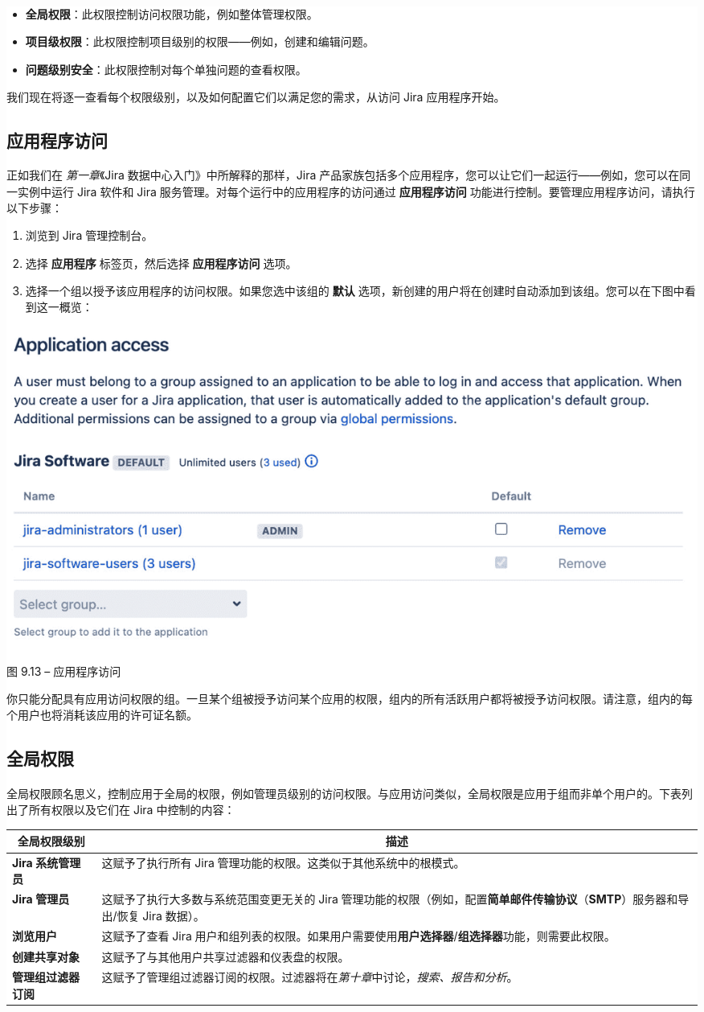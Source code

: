 +   **全局权限**：此权限控制访问权限功能，例如整体管理权限。

+   **项目级权限**：此权限控制项目级别的权限——例如，创建和编辑问题。

+   **问题级别安全**：此权限控制对每个单独问题的查看权限。

我们现在将逐一查看每个权限级别，以及如何配置它们以满足您的需求，从访问 Jira 应用程序开始。

## 应用程序访问

正如我们在 *第一章*《Jira 数据中心入门》中所解释的那样，Jira 产品家族包括多个应用程序，您可以让它们一起运行——例如，您可以在同一实例中运行 Jira 软件和 Jira 服务管理。对每个运行中的应用程序的访问通过 **应用程序访问** 功能进行控制。要管理应用程序访问，请执行以下步骤：

1.  浏览到 Jira 管理控制台。

1.  选择 **应用程序** 标签页，然后选择 **应用程序访问** 选项。

1.  选择一个组以授予该应用程序的访问权限。如果您选中该组的 **默认** 选项，新创建的用户将在创建时自动添加到该组。您可以在下图中看到这一概览：

![图 9.13 – 应用程序访问](img/Figure_9.13_B18644.jpg)

图 9.13 – 应用程序访问

你只能分配具有应用访问权限的组。一旦某个组被授予访问某个应用的权限，组内的所有活跃用户都将被授予访问权限。请注意，组内的每个用户也将消耗该应用的许可证名额。

## 全局权限

全局权限顾名思义，控制应用于全局的权限，例如管理员级别的访问权限。与应用访问类似，全局权限是应用于组而非单个用户的。下表列出了所有权限以及它们在 Jira 中控制的内容：

| **全局权限级别** | **描述** |
| --- | --- |
| **Jira 系统管理员** | 这赋予了执行所有 Jira 管理功能的权限。这类似于其他系统中的根模式。 |
| **Jira 管理员** | 这赋予了执行大多数与系统范围变更无关的 Jira 管理功能的权限（例如，配置**简单邮件传输协议**（**SMTP**）服务器和导出/恢复 Jira 数据）。 |
| **浏览用户** | 这赋予了查看 Jira 用户和组列表的权限。如果用户需要使用**用户选择器**/**组选择器**功能，则需要此权限。 |
| **创建共享对象** | 这赋予了与其他用户共享过滤器和仪表盘的权限。 |
| **管理组过滤器订阅** | 这赋予了管理组过滤器订阅的权限。过滤器将在*第十章*中讨论，*搜索、报告和分析*。 |
